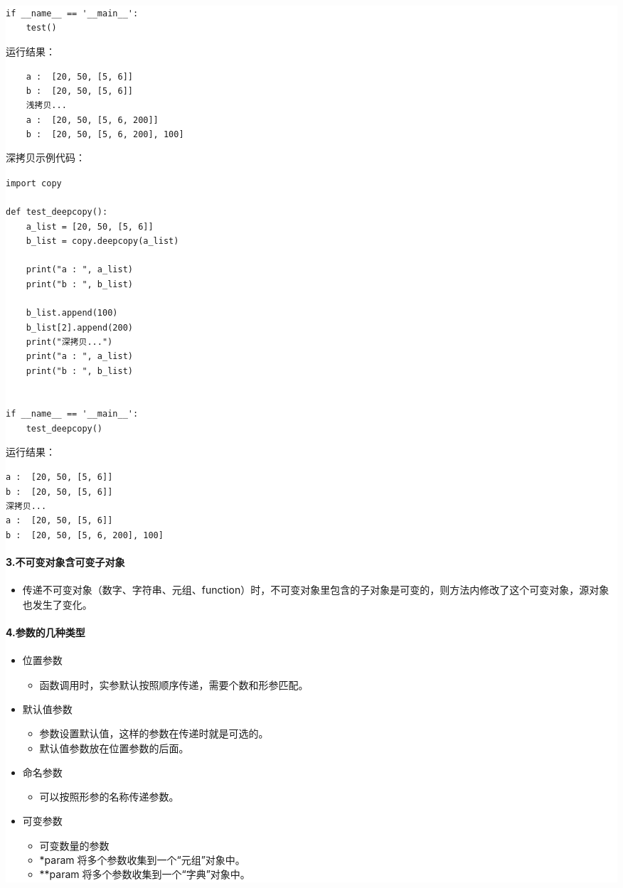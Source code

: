 
    if __name__ == '__main__':
        test()

运行结果：

        a :  [20, 50, [5, 6]]
        b :  [20, 50, [5, 6]]
        浅拷贝...
        a :  [20, 50, [5, 6, 200]]
        b :  [20, 50, [5, 6, 200], 100]

深拷贝示例代码：

    import copy

    def test_deepcopy():
        a_list = [20, 50, [5, 6]]
        b_list = copy.deepcopy(a_list)

        print("a : ", a_list)
        print("b : ", b_list)

        b_list.append(100)
        b_list[2].append(200)
        print("深拷贝...")
        print("a : ", a_list)
        print("b : ", b_list)


    if __name__ == '__main__':
        test_deepcopy()

运行结果：

    a :  [20, 50, [5, 6]]
    b :  [20, 50, [5, 6]]
    深拷贝...
    a :  [20, 50, [5, 6]]
    b :  [20, 50, [5, 6, 200], 100]

#### 3.不可变对象含可变子对象
- 传递不可变对象（数字、字符串、元组、function）时，不可变对象里包含的子对象是可变的，则方法内修改了这个可变对象，源对象也发生了变化。

#### 4.参数的几种类型

- 位置参数
    - 函数调用时，实参默认按照顺序传递，需要个数和形参匹配。

- 默认值参数
    - 参数设置默认值，这样的参数在传递时就是可选的。
    - 默认值参数放在位置参数的后面。

- 命名参数
    - 可以按照形参的名称传递参数。

- 可变参数
    - 可变数量的参数
    - *param 将多个参数收集到一个“元组”对象中。
    - **param 将多个参数收集到一个“字典”对象中。
